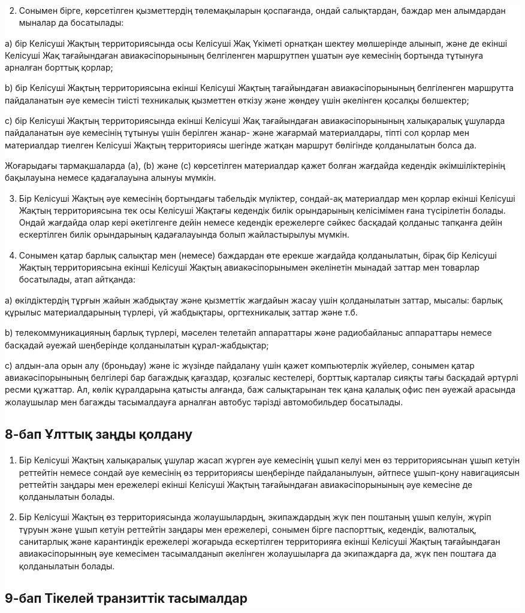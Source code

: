 2. Сонымен бiрге, көрсетiлген қызметтердiң төлемақыларын қоспағанда, ондай салықтардан, баждар мен алымдардан мыналар да босатылады:

а) бiр Келiсушi Жақтың территориясында осы Келiсушi Жақ Үкiметi орнатқан шектеу мөлшерiнде алынып, және де екiншi Келiсушi Жақ тағайындаған авиакәсiпорынының белгiленген маршрутпен ұшатын әуе кемесiнiң бортында тұтынуға арналған борттық қорлар;

b) бiр Келiсушi Жақтың территориясына екiншi Келiсушi Жақтың тағайындаған авиакәсіпорынының белгiленген маршрутта пайдаланатын әуе кемесiн тиiстi техникалық қызметтен өткiзу және жөндеу үшiн әкелiнген қосалқы бөлшектер;

с) бiр Келiсушi Жақтың территориясында екiншi Келiсушi Жақ тағайындаған авиакәсiпорынының халықаралық ұшуларда пайдаланатын әуе кемесiнiң тұтынуы үшін берiлген жанар- және жағармай материалдары, тiптi сол қорлар мен материалдар тиелген Келiсушi Жақтың территориясы шегiнде жатқан маршрут бөлiгiнде қолданылатын болса да.

Жоғарыдағы тармақшаларда (а), (b) және (с) көрсетiлген материалдар қажет болған жағдайда кедендiк әкiмшiліктерiнің бақылауына немесе қадағалауына алынуы мүмкiн.

3. Бiр Келiсушi Жақтың әуе кемесiнiң бортындағы табельдік мүлiктер, сондай-ақ материалдар мен қорлар екiншi Келiсушi Жақтың территориясына тек осы Келiсушi Жақтағы кедендiк билiк орындарының келiсiмiмен ғана түсiрiлетiн болады. Ондай жағдайда олар кері әкетiлгенге дейiн немесе кедендiк ережелерге сәйкес басқадай қолданыс тапқанға дейiн ескертiлген билiк орындарының қадағалауында болып жайластырылуы мүмкiн.

4. Сонымен қатар барлық салықтар мен (немесе) баждардан өте ерекше жағдайда қолданылатын, бiрақ бiр Келісушi Жақтың территориясына екiншi Келiсушi Жақтың авиакәсiпорынымен әкелiнетiн мынадай заттар мен товарлар босатылады, атап айтқанда:

а) өкiлдiктердiң тұрғын жайын жабдықтау және қызметтiк жағдайын жасау үшiн қолданылатын заттар, мысалы: барлық құрылыс материалдарының түрлерi, үй жабдықтары, оргтехникалық заттар және т.б.

b) телекоммуникацияның барлық түрлерi, мәселен телетайп аппараттары және радиобайланыс аппараттары немесе басқадай әуежай шеңберiнде қолданылатын құрал-жабдықтар;

с) алдын-ала орын алу (броньдау) және iс жүзiнде пайдалану үшiн қажет компьютерлiк жүйелер, сонымен қатар авиакәсiпорынының белгiлерi бар багаждық қағаздар, қозғалыс кестелерi, борттық карталар сияқты тағы басқадай әртүрлi ресми құжаттар. Ал, көлiк құралдарына қатысты алғанда, баж салықтарынан тек қана қалалық офис пен әуежай арасында жолаушылар мен багажды тасымалдауға арналған автобус тәрiздi автомобильдер босатылады.

## 8-бап Ұлттық заңды қолдану

1. Бір Келісуші Жақтың халықаралық ұшулар жасап жүрген әуе кемесінің ұшып келуі мен өз территориясынан ұшып кетуін реттейтін немесе сондай әуе кемесінің өз территориясы шеңберінде пайдаланылуын, әйтпесе ұшып-қону навигациясын реттейтін заңдары мен ережелері екінші Келісуші Жақтың тағайындаған авиакәсіпорынының әуе кемесіне де қолданылатын болады.

2. Бір Келісуші Жақтың өз территориясында жолаушылардың, экипаждардың жүк пен поштаның ұшып келуін, жүріп тұруын және ұшып кетуін реттейтін заңдары мен ережелері, сонымен бірге паспорттық, кедендік, валюталық, санитарлық және карантиндік ережелері жоғарыда ескертілген территорияға екінші Келісуші Жақтың тағайындаған авиакәсіпорынның әуе кемесімен тасымалданып әкелінген жолаушыларға да экипаждарға да, жүк пен поштаға да қолданылатын болады.

## 9-бап Тікелей транзиттік тасымалдар
